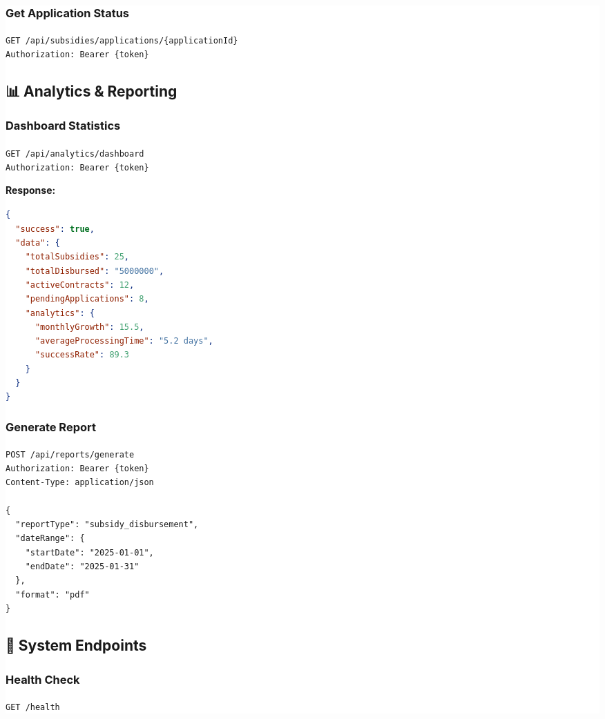 ### Get Application Status
```http
GET /api/subsidies/applications/{applicationId}
Authorization: Bearer {token}
```

## 📊 Analytics & Reporting

### Dashboard Statistics
```http
GET /api/analytics/dashboard
Authorization: Bearer {token}
```

**Response:**
```json
{
  "success": true,
  "data": {
    "totalSubsidies": 25,
    "totalDisbursed": "5000000",
    "activeContracts": 12,
    "pendingApplications": 8,
    "analytics": {
      "monthlyGrowth": 15.5,
      "averageProcessingTime": "5.2 days",
      "successRate": 89.3
    }
  }
}
```

### Generate Report
```http
POST /api/reports/generate
Authorization: Bearer {token}
Content-Type: application/json

{
  "reportType": "subsidy_disbursement",
  "dateRange": {
    "startDate": "2025-01-01",
    "endDate": "2025-01-31"
  },
  "format": "pdf"
}
```

## 🔧 System Endpoints

### Health Check
```http
GET /health
```
